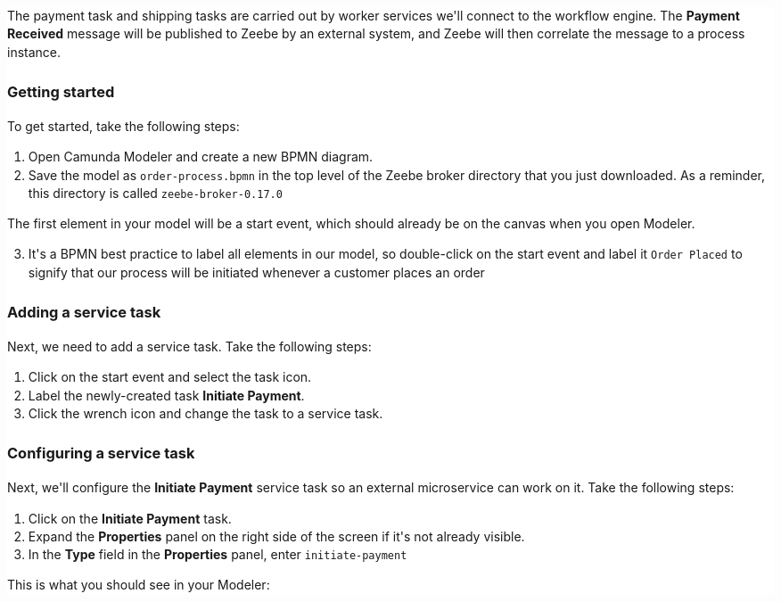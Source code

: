 The payment task and shipping tasks are carried out by worker services we'll connect to the workflow engine. The **Payment Received** message will be published to Zeebe by an external system, and Zeebe will then correlate the message to a process instance.

### Getting started

To get started, take the following steps:

1. Open Camunda Modeler and create a new BPMN diagram.
2. Save the model as `order-process.bpmn` in the top level of the Zeebe broker directory that you just downloaded. As a reminder, this directory is called `zeebe-broker-0.17.0`

The first element in your model will be a start event, which should already be on the canvas when you open Modeler.

3. It's a BPMN best practice to label all elements in our model, so double-click on the start event and label it `Order Placed` to signify that our process will be initiated whenever a customer places an order

### Adding a service task

Next, we need to add a service task. Take the following steps:

1. Click on the start event and select the task icon.
2. Label the newly-created task **Initiate Payment**.
3. Click the wrench icon and change the task to a service task.

### Configuring a service task

Next, we'll configure the **Initiate Payment** service task so an external microservice can work on it. Take the following steps:

1. Click on the **Initiate Payment** task.
2. Expand the **Properties** panel on the right side of the screen if it's not already visible.
3. In the **Type** field in the **Properties** panel, enter `initiate-payment`

This is what you should see in your Modeler:
